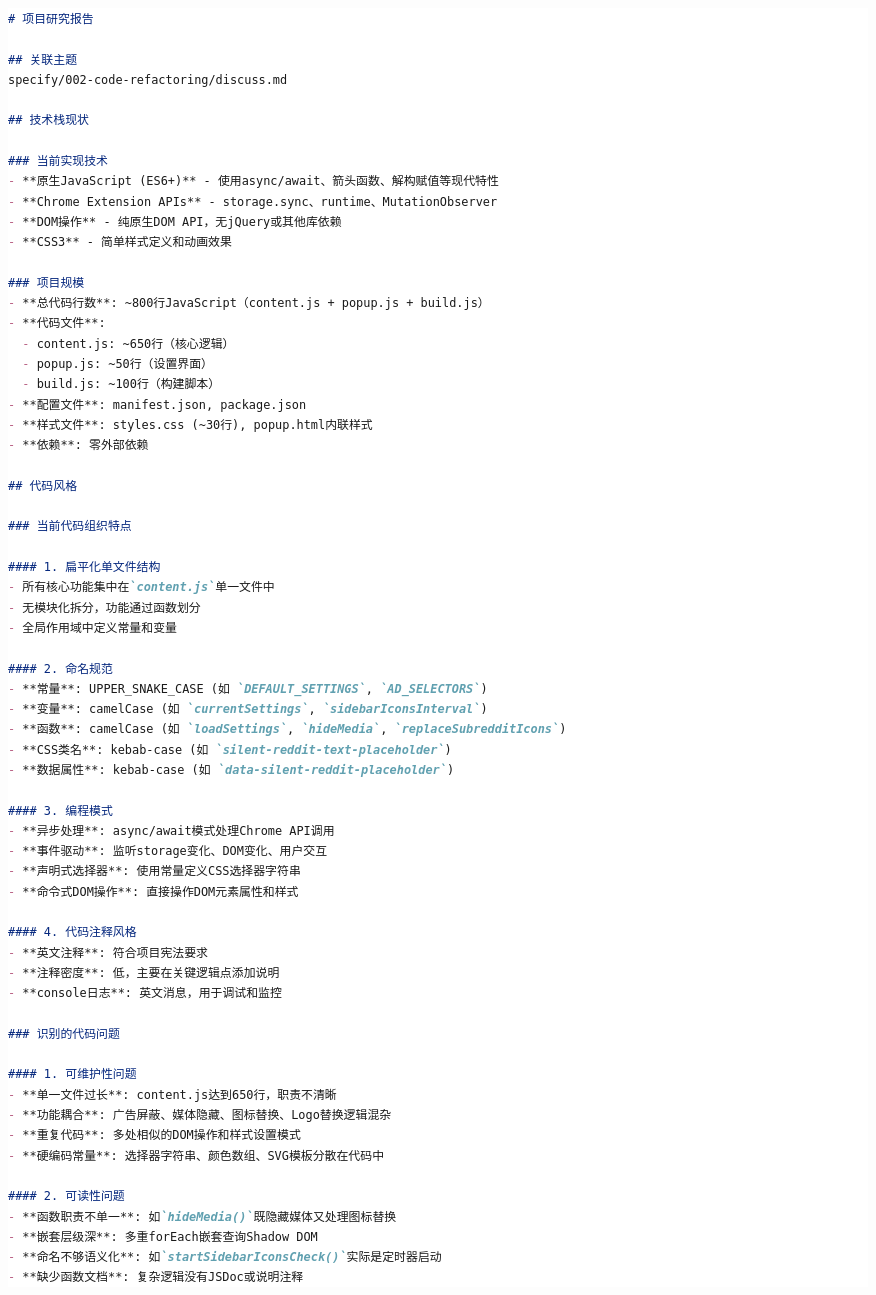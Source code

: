 ````markdown
# 项目研究报告

## 关联主题
specify/002-code-refactoring/discuss.md

## 技术栈现状

### 当前实现技术
- **原生JavaScript (ES6+)** - 使用async/await、箭头函数、解构赋值等现代特性
- **Chrome Extension APIs** - storage.sync、runtime、MutationObserver
- **DOM操作** - 纯原生DOM API，无jQuery或其他库依赖
- **CSS3** - 简单样式定义和动画效果

### 项目规模
- **总代码行数**: ~800行JavaScript（content.js + popup.js + build.js）
- **代码文件**: 
  - content.js: ~650行（核心逻辑）
  - popup.js: ~50行（设置界面）
  - build.js: ~100行（构建脚本）
- **配置文件**: manifest.json, package.json
- **样式文件**: styles.css (~30行), popup.html内联样式
- **依赖**: 零外部依赖

## 代码风格

### 当前代码组织特点

#### 1. 扁平化单文件结构
- 所有核心功能集中在`content.js`单一文件中
- 无模块化拆分，功能通过函数划分
- 全局作用域中定义常量和变量

#### 2. 命名规范
- **常量**: UPPER_SNAKE_CASE (如 `DEFAULT_SETTINGS`, `AD_SELECTORS`)
- **变量**: camelCase (如 `currentSettings`, `sidebarIconsInterval`)
- **函数**: camelCase (如 `loadSettings`, `hideMedia`, `replaceSubredditIcons`)
- **CSS类名**: kebab-case (如 `silent-reddit-text-placeholder`)
- **数据属性**: kebab-case (如 `data-silent-reddit-placeholder`)

#### 3. 编程模式
- **异步处理**: async/await模式处理Chrome API调用
- **事件驱动**: 监听storage变化、DOM变化、用户交互
- **声明式选择器**: 使用常量定义CSS选择器字符串
- **命令式DOM操作**: 直接操作DOM元素属性和样式

#### 4. 代码注释风格
- **英文注释**: 符合项目宪法要求
- **注释密度**: 低，主要在关键逻辑点添加说明
- **console日志**: 英文消息，用于调试和监控

### 识别的代码问题

#### 1. 可维护性问题
- **单一文件过长**: content.js达到650行，职责不清晰
- **功能耦合**: 广告屏蔽、媒体隐藏、图标替换、Logo替换逻辑混杂
- **重复代码**: 多处相似的DOM操作和样式设置模式
- **硬编码常量**: 选择器字符串、颜色数组、SVG模板分散在代码中

#### 2. 可读性问题
- **函数职责不单一**: 如`hideMedia()`既隐藏媒体又处理图标替换
- **嵌套层级深**: 多重forEach嵌套查询Shadow DOM
- **命名不够语义化**: 如`startSidebarIconsCheck()`实际是定时器启动
- **缺少函数文档**: 复杂逻辑没有JSDoc或说明注释
````